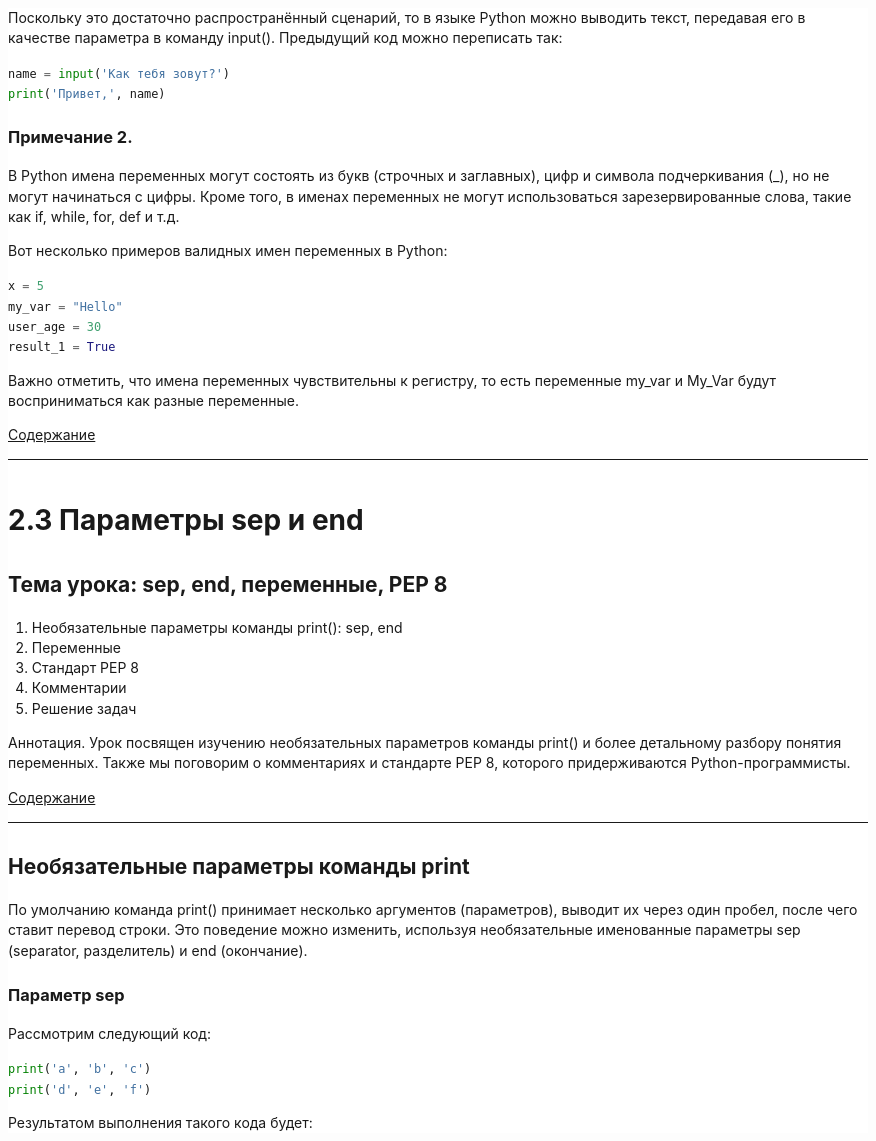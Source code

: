 Поскольку это достаточно распространённый сценарий, то в языке Python можно выводить текст, передавая его в качестве параметра в команду input(). Предыдущий код можно переписать так:
```python
name = input('Как тебя зовут?')
print('Привет,', name)
```
### Примечание 2. 

В Python имена переменных могут состоять из букв (строчных и заглавных), цифр и символа подчеркивания (_), но не могут начинаться с цифры. Кроме того, в именах переменных не могут использоваться зарезервированные слова, такие как if, while, for, def и т.д.

Вот несколько примеров валидных имен переменных в Python:
```python
x = 5
my_var = "Hello"
user_age = 30
result_1 = True
``` 

Важно отметить, что имена переменных чувствительны к регистру, то есть переменные my_var и My_Var будут восприниматься как разные переменные.

[Содержание](#содержание)

<hr>

# 2.3 Параметры sep и end
## Тема урока: sep, end, переменные, PEP 8 

1. Необязательные параметры команды print(): sep, end
2. Переменные
3. Стандарт PEP 8
4. Комментарии
5. Решение задач

Аннотация. Урок посвящен изучению необязательных параметров команды print() и более детальному разбору понятия переменных. Также мы поговорим о комментариях и стандарте PEP 8, которого придерживаются Python-программисты.

[Содержание](#содержание)

<hr>

## Необязательные параметры команды print

По умолчанию команда print() принимает несколько аргументов (параметров), выводит их через один пробел, после чего ставит перевод строки. Это поведение можно изменить, используя необязательные именованные параметры sep (separator, разделитель) и end (окончание).

### Параметр sep

Рассмотрим следующий код:
```python
print('a', 'b', 'c')
print('d', 'e', 'f')
```
Результатом выполнения такого кода будет:
